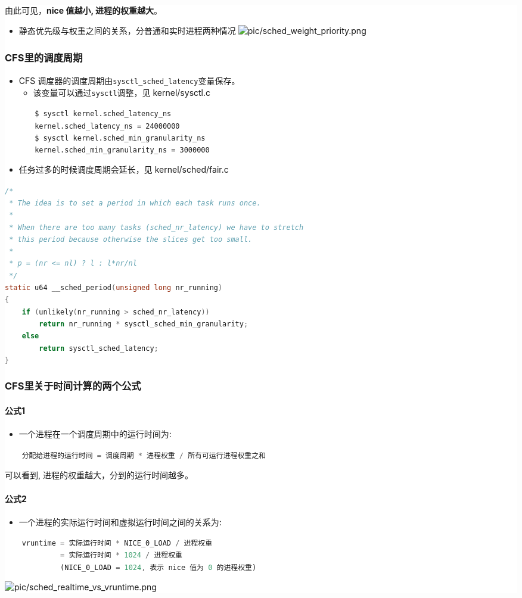   由此可见，**nice 值越小, 进程的权重越大**。

* 静态优先级与权重之间的关系，分普通和实时进程两种情况
![pic/sched_weight_priority.png](pic/sched_weight_priority.png)

### CFS里的调度周期
* CFS 调度器的调度周期由`sysctl_sched_latency`变量保存。
  * 该变量可以通过`sysctl`调整，见 kernel/sysctl.c
```sh
       $ sysctl kernel.sched_latency_ns
       kernel.sched_latency_ns = 24000000
       $ sysctl kernel.sched_min_granularity_ns
       kernel.sched_min_granularity_ns = 3000000
```

  * 任务过多的时候调度周期会延长，见 kernel/sched/fair.c
```c
/*
 * The idea is to set a period in which each task runs once.
 *
 * When there are too many tasks (sched_nr_latency) we have to stretch
 * this period because otherwise the slices get too small.
 *
 * p = (nr <= nl) ? l : l*nr/nl
 */
static u64 __sched_period(unsigned long nr_running)
{
    if (unlikely(nr_running > sched_nr_latency))
        return nr_running * sysctl_sched_min_granularity;
    else
        return sysctl_sched_latency;
}
```
### CFS里关于时间计算的两个公式

#### 公式1
* 一个进程在一个调度周期中的运行时间为:
```js
    分配给进程的运行时间 = 调度周期 * 进程权重 / 所有可运行进程权重之和
```

  可以看到, 进程的权重越大，分到的运行时间越多。

#### 公式2
* 一个进程的实际运行时间和虚拟运行时间之间的关系为:
```js
    vruntime = 实际运行时间 * NICE_0_LOAD / 进程权重
             = 实际运行时间 * 1024 / 进程权重
             (NICE_0_LOAD = 1024, 表示 nice 值为 0 的进程权重)
```
![pic/sched_realtime_vs_vruntime.png](pic/sched_realtime_vs_vruntime.png)

